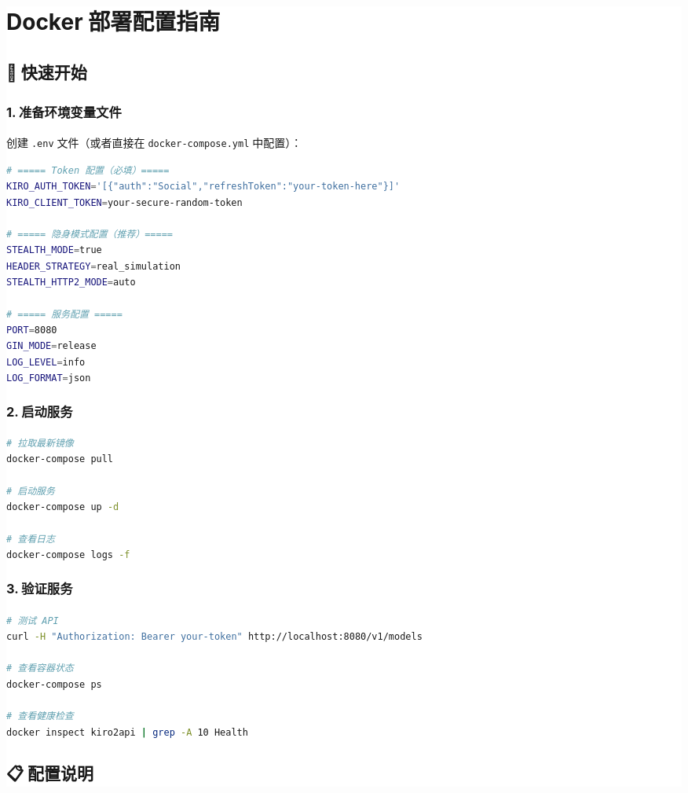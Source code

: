 # Docker 部署配置指南

## 🚀 快速开始

### 1. 准备环境变量文件

创建 `.env` 文件（或者直接在 `docker-compose.yml` 中配置）：

```bash
# ===== Token 配置（必填）=====
KIRO_AUTH_TOKEN='[{"auth":"Social","refreshToken":"your-token-here"}]'
KIRO_CLIENT_TOKEN=your-secure-random-token

# ===== 隐身模式配置（推荐）=====
STEALTH_MODE=true
HEADER_STRATEGY=real_simulation
STEALTH_HTTP2_MODE=auto

# ===== 服务配置 =====
PORT=8080
GIN_MODE=release
LOG_LEVEL=info
LOG_FORMAT=json
```

### 2. 启动服务

```bash
# 拉取最新镜像
docker-compose pull

# 启动服务
docker-compose up -d

# 查看日志
docker-compose logs -f
```

### 3. 验证服务

```bash
# 测试 API
curl -H "Authorization: Bearer your-token" http://localhost:8080/v1/models

# 查看容器状态
docker-compose ps

# 查看健康检查
docker inspect kiro2api | grep -A 10 Health
```

## 📋 配置说明
